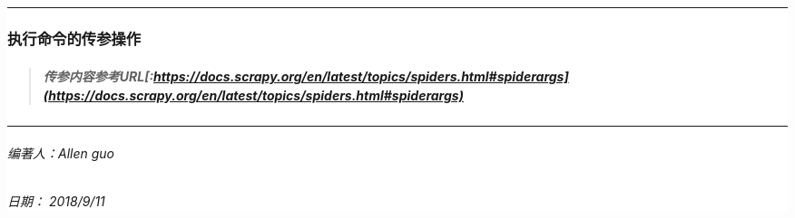 
---

### 执行命令的传参操作
> ##### 传参内容参考URL[:https://docs.scrapy.org/en/latest/topics/spiders.html#spiderargs](https://docs.scrapy.org/en/latest/topics/spiders.html#spiderargs)


----
###### 编著人：Allen guo
###### 日期：  2018/9/11
